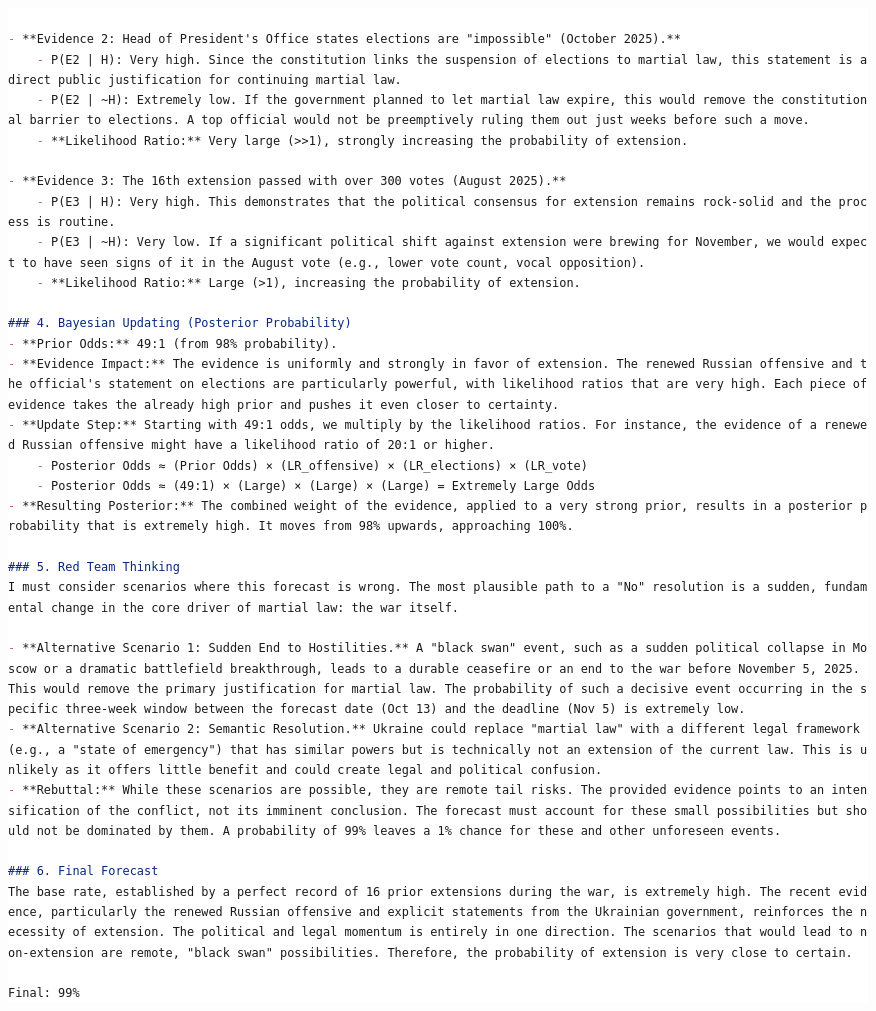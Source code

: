 ```md

- **Evidence 2: Head of President's Office states elections are "impossible" (October 2025).**
    - P(E2 | H): Very high. Since the constitution links the suspension of elections to martial law, this statement is a direct public justification for continuing martial law.
    - P(E2 | ~H): Extremely low. If the government planned to let martial law expire, this would remove the constitutional barrier to elections. A top official would not be preemptively ruling them out just weeks before such a move.
    - **Likelihood Ratio:** Very large (>>1), strongly increasing the probability of extension.

- **Evidence 3: The 16th extension passed with over 300 votes (August 2025).**
    - P(E3 | H): Very high. This demonstrates that the political consensus for extension remains rock-solid and the process is routine.
    - P(E3 | ~H): Very low. If a significant political shift against extension were brewing for November, we would expect to have seen signs of it in the August vote (e.g., lower vote count, vocal opposition).
    - **Likelihood Ratio:** Large (>1), increasing the probability of extension.

### 4. Bayesian Updating (Posterior Probability)
- **Prior Odds:** 49:1 (from 98% probability).
- **Evidence Impact:** The evidence is uniformly and strongly in favor of extension. The renewed Russian offensive and the official's statement on elections are particularly powerful, with likelihood ratios that are very high. Each piece of evidence takes the already high prior and pushes it even closer to certainty.
- **Update Step:** Starting with 49:1 odds, we multiply by the likelihood ratios. For instance, the evidence of a renewed Russian offensive might have a likelihood ratio of 20:1 or higher.
    - Posterior Odds ≈ (Prior Odds) × (LR_offensive) × (LR_elections) × (LR_vote)
    - Posterior Odds ≈ (49:1) × (Large) × (Large) × (Large) = Extremely Large Odds
- **Resulting Posterior:** The combined weight of the evidence, applied to a very strong prior, results in a posterior probability that is extremely high. It moves from 98% upwards, approaching 100%.

### 5. Red Team Thinking
I must consider scenarios where this forecast is wrong. The most plausible path to a "No" resolution is a sudden, fundamental change in the core driver of martial law: the war itself.

- **Alternative Scenario 1: Sudden End to Hostilities.** A "black swan" event, such as a sudden political collapse in Moscow or a dramatic battlefield breakthrough, leads to a durable ceasefire or an end to the war before November 5, 2025. This would remove the primary justification for martial law. The probability of such a decisive event occurring in the specific three-week window between the forecast date (Oct 13) and the deadline (Nov 5) is extremely low.
- **Alternative Scenario 2: Semantic Resolution.** Ukraine could replace "martial law" with a different legal framework (e.g., a "state of emergency") that has similar powers but is technically not an extension of the current law. This is unlikely as it offers little benefit and could create legal and political confusion.
- **Rebuttal:** While these scenarios are possible, they are remote tail risks. The provided evidence points to an intensification of the conflict, not its imminent conclusion. The forecast must account for these small possibilities but should not be dominated by them. A probability of 99% leaves a 1% chance for these and other unforeseen events.

### 6. Final Forecast
The base rate, established by a perfect record of 16 prior extensions during the war, is extremely high. The recent evidence, particularly the renewed Russian offensive and explicit statements from the Ukrainian government, reinforces the necessity of extension. The political and legal momentum is entirely in one direction. The scenarios that would lead to non-extension are remote, "black swan" possibilities. Therefore, the probability of extension is very close to certain.

Final: 99%

```
